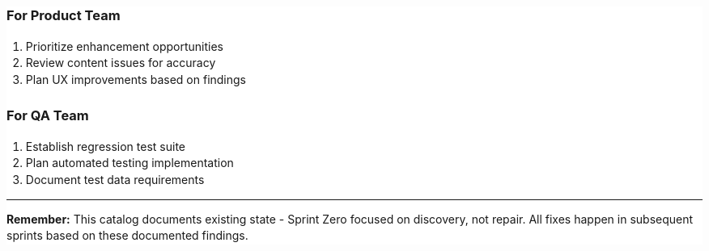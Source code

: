 ### For Product Team  
1. Prioritize enhancement opportunities
2. Review content issues for accuracy
3. Plan UX improvements based on findings

### For QA Team
1. Establish regression test suite
2. Plan automated testing implementation  
3. Document test data requirements

---

**Remember:** This catalog documents existing state - Sprint Zero focused on discovery, not repair. All fixes happen in subsequent sprints based on these documented findings.